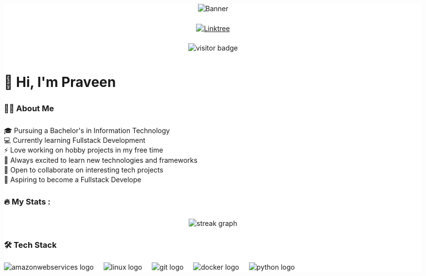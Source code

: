 <div align="center">
  
  <img src="https://media.licdn.com/dms/image/v2/D5616AQGKiiH_xRMZtw/profile-displaybackgroundimage-shrink_200_800/profile-displaybackgroundimage-shrink_200_800/0/1693038183023?e=2147483647&v=beta&t=vkwlHMkMG87kFfVd5DmnoV1N7ElsDjjPD4IkHUk9HIs" width="100%" height="auto" alt="Banner" />
</div>

<br>


<div align="center">
  <a href="https://linktr.ee/YOUR_LINK" target="_blank">
    <img src="https://img.shields.io/static/v1?message=Linktree&logo=linktree&label=&color=1de9b6&logoColor=white&labelColor=&style=for-the-badge" height="30" alt="Linktree" />
  </a>
</div>

<br>


<div align="center">
  <img src="https://visitor-badge.laobi.icu/badge?page_id=Silversoul-07.Silversoul-07" alt="visitor badge" />
</div>


###

<h1 align="left">👋 Hi, I'm Praveen</h1>

###

<h3 align="left">👩‍💻  About Me</h3>

###

<p align="left">🎓 Pursuing a Bachelor's in Information Technology<br>💻 Currently learning Fullstack Development<br>⚡ Love working on hobby projects in my free time<br>🌱 Always excited to learn new technologies and frameworks<br>🤝 Open to collaborate on interesting tech projects<br>🚀 Aspiring to become a Fullstack Develope</p>

###

<h3 align="left">🔥   My Stats :</h3>

###

<div align="center">
  <img src="https://streak-stats.demolab.com?user=Silversoul-07&locale=en&mode=daily&theme=dark&hide_border=false&border_radius=5&order=3" height="220" alt="streak graph"  />
</div>

###

<h3 align="left">🛠 Tech Stack</h3>

###

<div align="left">
  <img src="https://cdn.jsdelivr.net/gh/devicons/devicon/icons/amazonwebservices/amazonwebservices-line-wordmark.svg" height="40" alt="amazonwebservices logo"  />
  <img width="12" />
  <img src="https://cdn.jsdelivr.net/gh/devicons/devicon/icons/linux/linux-original.svg" height="40" alt="linux logo"  />
  <img width="12" />
  <img src="https://cdn.jsdelivr.net/gh/devicons/devicon/icons/git/git-original.svg" height="40" alt="git logo"  />
  <img width="12" />
  <img src="https://cdn.jsdelivr.net/gh/devicons/devicon/icons/docker/docker-original.svg" height="40" alt="docker logo"  />
  <img width="12" />
  <img src="https://cdn.jsdelivr.net/gh/devicons/devicon/icons/python/python-original.svg" height="40" alt="python logo"  />
  <img width="12" />